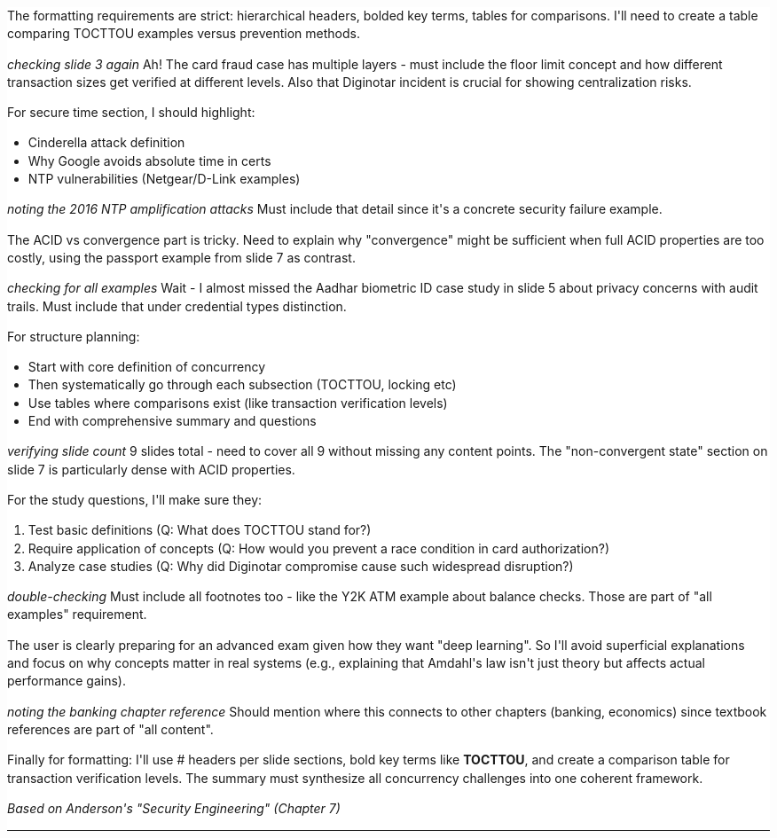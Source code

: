 The formatting requirements are strict: hierarchical headers, bolded key terms, tables for comparisons. I'll need to create a table comparing TOCTTOU examples versus prevention methods.

*checking slide 3 again*
Ah! The card fraud case has multiple layers - must include the floor limit concept and how different transaction sizes get verified at different levels. Also that Diginotar incident is crucial for showing centralization risks.

For secure time section, I should highlight:
- Cinderella attack definition
- Why Google avoids absolute time in certs
- NTP vulnerabilities (Netgear/D-Link examples)

*noting the 2016 NTP amplification attacks*
Must include that detail since it's a concrete security failure example.

The ACID vs convergence part is tricky. Need to explain why "convergence" might be sufficient when full ACID properties are too costly, using the passport example from slide 7 as contrast.

*checking for all examples*
Wait - I almost missed the Aadhar biometric ID case study in slide 5 about privacy concerns with audit trails. Must include that under credential types distinction.

For structure planning:
- Start with core definition of concurrency
- Then systematically go through each subsection (TOCTTOU, locking etc)
- Use tables where comparisons exist (like transaction verification levels)
- End with comprehensive summary and questions

*verifying slide count*
9 slides total - need to cover all 9 without missing any content points. The "non-convergent state" section on slide 7 is particularly dense with ACID properties.

For the study questions, I'll make sure they:
1) Test basic definitions (Q: What does TOCTTOU stand for?)
2) Require application of concepts (Q: How would you prevent a race condition in card authorization?)
3) Analyze case studies (Q: Why did Diginotar compromise cause such widespread disruption?)

*double-checking*
Must include all footnotes too - like the Y2K ATM example about balance checks. Those are part of "all examples" requirement.

The user is clearly preparing for an advanced exam given how they want "deep learning". So I'll avoid superficial explanations and focus on why concepts matter in real systems (e.g., explaining that Amdahl's law isn't just theory but affects actual performance gains).

*noting the banking chapter reference*
Should mention where this connects to other chapters (banking, economics) since textbook references are part of "all content".

Finally for formatting: I'll use # headers per slide sections, bold key terms like **TOCTTOU**, and create a comparison table for transaction verification levels. The summary must synthesize all concurrency challenges into one coherent framework.
</think>

*Based on Anderson's "Security Engineering" (Chapter 7)*  

---